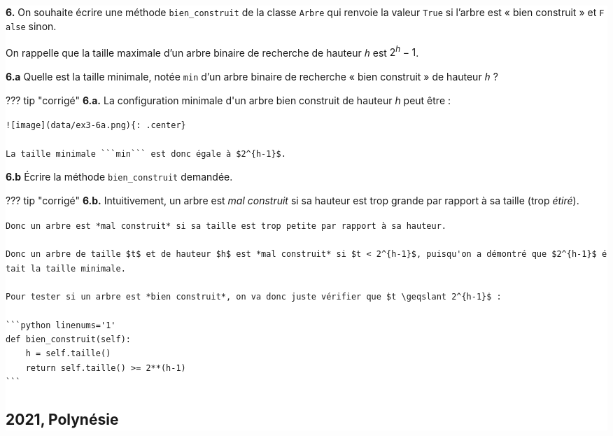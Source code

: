 
**6.** On souhaite écrire une méthode `bien_construit` de la classe `Arbre` qui
renvoie la valeur `True` si l’arbre est « bien construit » et `False` sinon.

On rappelle que la taille maximale d’un arbre binaire de recherche de hauteur $ℎ$
est $2^h - 1$.

**6.a** Quelle est la taille minimale, notée `min` d’un arbre binaire de recherche
« bien construit » de hauteur $ℎ$ ?

??? tip "corrigé"
    **6.a.** La configuration minimale d'un arbre bien construit de hauteur $h$ peut être :

    ![image](data/ex3-6a.png){: .center}
    
    La taille minimale ```min``` est donc égale à $2^{h-1}$.





**6.b** Écrire la méthode ```bien_construit``` demandée.

??? tip "corrigé"
    **6.b.** Intuitivement, un arbre est *mal construit* si sa hauteur est trop grande par rapport à sa taille (trop *étiré*).

    Donc un arbre est *mal construit* si sa taille est trop petite par rapport à sa hauteur.

    Donc un arbre de taille $t$ et de hauteur $h$ est *mal construit* si $t < 2^{h-1}$, puisqu'on a démontré que $2^{h-1}$ était la taille minimale.

    Pour tester si un arbre est *bien construit*, on va donc juste vérifier que $t \geqslant 2^{h-1}$ :

    ```python linenums='1'
    def bien_construit(self):
        h = self.taille()
        return self.taille() >= 2**(h-1)
    ```


## 2021, Polynésie
